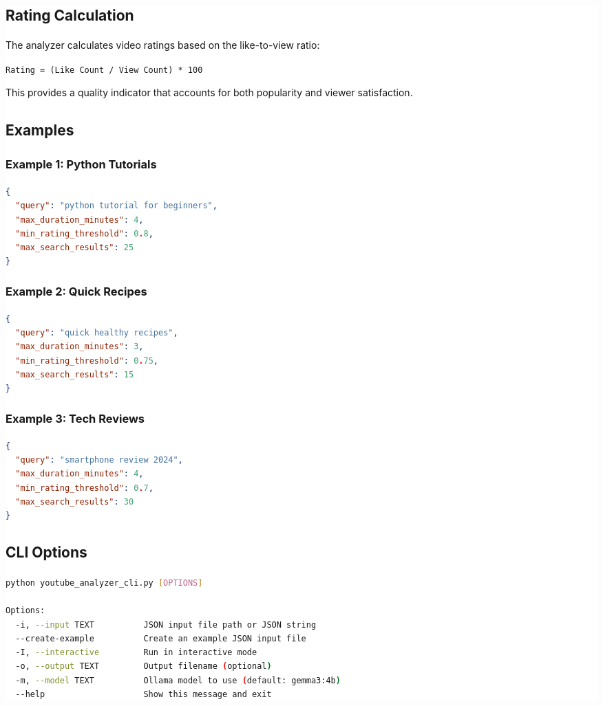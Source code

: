 ## Rating Calculation

The analyzer calculates video ratings based on the like-to-view ratio:

```
Rating = (Like Count / View Count) * 100
```

This provides a quality indicator that accounts for both popularity and viewer satisfaction.

## Examples

### Example 1: Python Tutorials

```json
{
  "query": "python tutorial for beginners",
  "max_duration_minutes": 4,
  "min_rating_threshold": 0.8,
  "max_search_results": 25
}
```

### Example 2: Quick Recipes

```json
{
  "query": "quick healthy recipes",
  "max_duration_minutes": 3,
  "min_rating_threshold": 0.75,
  "max_search_results": 15
}
```

### Example 3: Tech Reviews

```json
{
  "query": "smartphone review 2024",
  "max_duration_minutes": 4,
  "min_rating_threshold": 0.7,
  "max_search_results": 30
}
```

## CLI Options

```bash
python youtube_analyzer_cli.py [OPTIONS]

Options:
  -i, --input TEXT          JSON input file path or JSON string
  --create-example          Create an example JSON input file
  -I, --interactive         Run in interactive mode
  -o, --output TEXT         Output filename (optional)
  -m, --model TEXT          Ollama model to use (default: gemma3:4b)
  --help                    Show this message and exit
```
